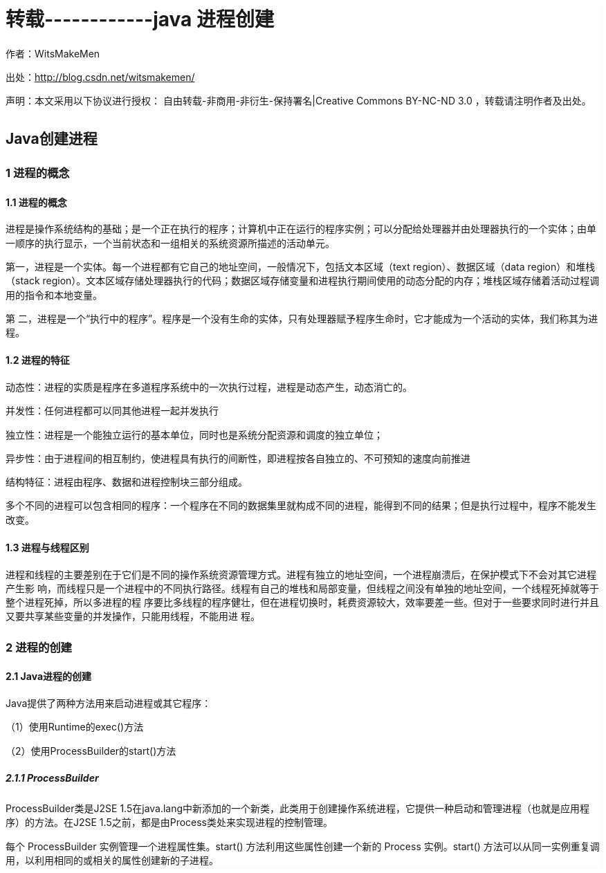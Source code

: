# 转载------------java 进程创建

作者：WitsMakeMen

出处：http://blog.csdn.net/witsmakemen/

声明：本文采用以下协议进行授权： 自由转载-非商用-非衍生-保持署名|Creative Commons BY-NC-ND 3.0 ，转载请注明作者及出处。

## Java创建进程

### 1 进程的概念 

#### 1.1 进程的概念 

进程是操作系统结构的基础；是一个正在执行的程序；计算机中正在运行的程序实例；可以分配给处理器并由处理器执行的一个实体；由单一顺序的执行显示，一个当前状态和一组相关的系统资源所描述的活动单元。 

第一，进程是一个实体。每一个进程都有它自己的地址空间，一般情况下，包括文本区域（text region）、数据区域（data region）和堆栈（stack region）。文本区域存储处理器执行的代码；数据区域存储变量和进程执行期间使用的动态分配的内存；堆栈区域存储着活动过程调用的指令和本地变量。 
  
第 二，进程是一个“执行中的程序”。程序是一个没有生命的实体，只有处理器赋予程序生命时，它才能成为一个活动的实体，我们称其为进程。 

#### 1.2 进程的特征
动态性：进程的实质是程序在多道程序系统中的一次执行过程，进程是动态产生，动态消亡的。 

并发性：任何进程都可以同其他进程一起并发执行
 
独立性：进程是一个能独立运行的基本单位，同时也是系统分配资源和调度的独立单位； 

异步性：由于进程间的相互制约，使进程具有执行的间断性，即进程按各自独立的、不可预知的速度向前推进 

结构特征：进程由程序、数据和进程控制块三部分组成。 

多个不同的进程可以包含相同的程序：一个程序在不同的数据集里就构成不同的进程，能得到不同的结果；但是执行过程中，程序不能发生改变。      

#### 1.3 进程与线程区别 
进程和线程的主要差别在于它们是不同的操作系统资源管理方式。进程有独立的地址空间，一个进程崩溃后，在保护模式下不会对其它进程产生影 响，而线程只是一个进程中的不同执行路径。线程有自己的堆栈和局部变量，但线程之间没有单独的地址空间，一个线程死掉就等于整个进程死掉，所以多进程的程 序要比多线程的程序健壮，但在进程切换时，耗费资源较大，效率要差一些。但对于一些要求同时进行并且又要共享某些变量的并发操作，只能用线程，不能用进 程。 

### 2 进程的创建 
#### 2.1 Java进程的创建 

Java提供了两种方法用来启动进程或其它程序： 

（1）使用Runtime的exec()方法 

（2）使用ProcessBuilder的start()方法 

##### 2.1.1 ProcessBuilder 
ProcessBuilder类是J2SE 1.5在java.lang中新添加的一个新类，此类用于创建操作系统进程，它提供一种启动和管理进程（也就是应用程序）的方法。在J2SE 1.5之前，都是由Process类处来实现进程的控制管理。

每个 ProcessBuilder 实例管理一个进程属性集。start() 方法利用这些属性创建一个新的 Process 实例。start() 方法可以从同一实例重复调用，以利用相同的或相关的属性创建新的子进程。 

